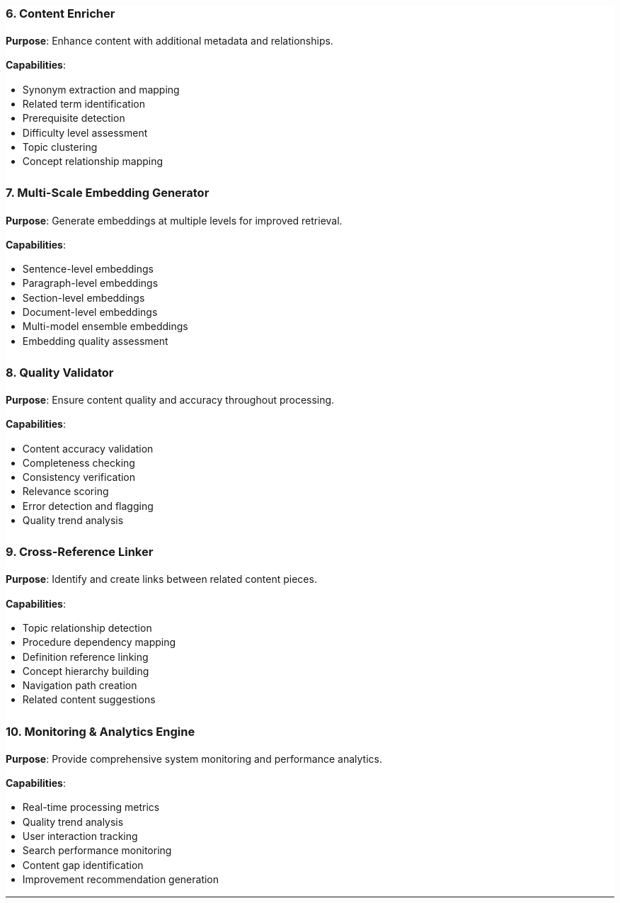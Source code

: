 ### 6. Content Enricher
**Purpose**: Enhance content with additional metadata and relationships.

**Capabilities**:
- Synonym extraction and mapping
- Related term identification
- Prerequisite detection
- Difficulty level assessment
- Topic clustering
- Concept relationship mapping

### 7. Multi-Scale Embedding Generator
**Purpose**: Generate embeddings at multiple levels for improved retrieval.

**Capabilities**:
- Sentence-level embeddings
- Paragraph-level embeddings
- Section-level embeddings
- Document-level embeddings
- Multi-model ensemble embeddings
- Embedding quality assessment

### 8. Quality Validator
**Purpose**: Ensure content quality and accuracy throughout processing.

**Capabilities**:
- Content accuracy validation
- Completeness checking
- Consistency verification
- Relevance scoring
- Error detection and flagging
- Quality trend analysis

### 9. Cross-Reference Linker
**Purpose**: Identify and create links between related content pieces.

**Capabilities**:
- Topic relationship detection
- Procedure dependency mapping
- Definition reference linking
- Concept hierarchy building
- Navigation path creation
- Related content suggestions

### 10. Monitoring & Analytics Engine
**Purpose**: Provide comprehensive system monitoring and performance analytics.

**Capabilities**:
- Real-time processing metrics
- Quality trend analysis
- User interaction tracking
- Search performance monitoring
- Content gap identification
- Improvement recommendation generation

---